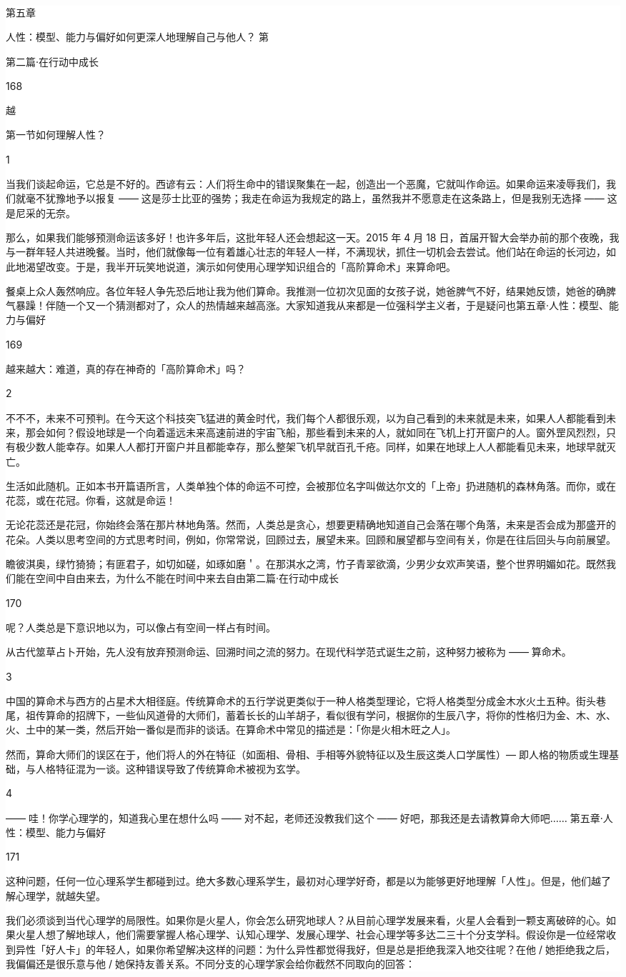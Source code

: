 第五章

人性：模型、能力与偏好如何更深人地理解自己与他人？ 第

第二篇·在行动中成长

168

越

第一节如何理解人性？

1

当我们谈起命运，它总是不好的。西谚有云：人们将生命中的错误聚集在一起，创造出一个恶魔，它就叫作命运。如果命运来凌辱我们，我们就毫不犹豫地予以报复 —— 这是莎士比亚的强势；我走在命运为我规定的路上，虽然我并不愿意走在这条路上，但是我别无选择 —— 这是尼采的无奈。

那么，如果我们能够预测命运该多好！也许多年后，这批年轻人还会想起这一天。2015 年 4 月 18 日，首届开智大会举办前的那个夜晚，我与一群年轻人共进晚餐。当时，他们就像每一位有着雄心壮志的年轻人一样，不满现状，抓住一切机会去尝试。他们站在命运的长河边，如此地渴望改变。于是，我半开玩笑地说道，演示如何使用心理学知识组合的「高阶算命术」来算命吧。

餐桌上众人轰然响应。各位年轻人争先恐后地让我为他们算命。我推测一位初次见面的女孩子说，她爸脾气不好，结果她反馈，她爸的确脾气暴躁！伴随一个又一个猜测都对了，众人的热情越来越高涨。大家知道我从来都是一位强科学主义者，于是疑问也第五章·人性：模型、能力与偏好

169

越来越大：难道，真的存在神奇的「高阶算命术」吗？

2

不不不，未来不可预判。在今天这个科技突飞猛进的黄金时代，我们每个人都很乐观，以为自己看到的未来就是未来，如果人人都能看到未来，那会如何？假设地球是一个向着遥远未来高速前进的宇宙飞船，那些看到未来的人，就如同在飞机上打开窗户的人。窗外罡风烈烈，只有极少数人能幸存。如果人人都打开窗户并且都能幸存，那么整架飞机早就百孔千疮。同样，如果在地球上人人都能看见未来，地球早就灭亡。

生活如此随机。正如本书开篇语所言，人类单独个体的命运不可控，会被那位名字叫做达尔文的「上帝」扔进随机的森林角落。而你，或在花蕊，或在花冠。你看，这就是命运！

无论花蕊还是花冠，你始终会落在那片林地角落。然而，人类总是贪心，想要更精确地知道自己会落在哪个角落，未来是否会成为那盛开的花朵。人类以思考空间的方式思考时间，例如，你常常说，回顾过去，展望未来。回顾和展望都与空间有关，你是在往后回头与向前展望。

瞻彼淇奥，绿竹猗猗；有匪君子，如切如磋，如琢如磨＇。在那淇水之湾，竹子青翠欲滴，少男少女欢声笑语，整个世界明媚如花。既然我们能在空间中自由来去，为什么不能在时间中来去自由第二篇·在行动中成长

170

呢？人类总是下意识地以为，可以像占有空间一样占有时间。

从古代筮草占卜开始，先人没有放弃预测命运、回溯时间之流的努力。在现代科学范式诞生之前，这种努力被称为 —— 算命术。

3

中国的算命术与西方的占星术大相径庭。传统算命术的五行学说更类似于一种人格类型理论，它将人格类型分成金木水火土五种。街头巷尾，祖传算命的招牌下，一些仙风道骨的大师们，蓄着长长的山羊胡子，看似很有学问，根据你的生辰八字，将你的性格归为金、木、水、火、土中的某一类，然后开始一番似是而非的谈话。在算命术中常见的描述是：「你是火相木旺之人」。

然而，算命大师们的误区在于，他们将人的外在特征（如面相、骨相、手相等外貌特征以及生辰这类人口学属性）— 即人格的物质或生理基础，与人格特征混为一谈。这种错误导致了传统算命术被视为玄学。

4

—— 哇！你学心理学的，知道我心里在想什么吗 —— 对不起，老师还没教我们这个 —— 好吧，那我还是去请教算命大师吧…… 第五章·人性：模型、能力与偏好

171

这种问题，任何一位心理系学生都碰到过。绝大多数心理系学生，最初对心理学好奇，都是以为能够更好地理解「人性」。但是，他们越了解心理学，就越失望。

我们必须谈到当代心理学的局限性。如果你是火星人，你会怎么研究地球人？从目前心理学发展来看，火星人会看到一颗支离破碎的心。如果火星人想了解地球人，他们需要掌握人格心理学、认知心理学、发展心理学、社会心理学等多达二三十个分支学科。假设你是一位经常收到异性「好人卡」的年轻人，如果你希望解决这样的问题：为什么异性都觉得我好，但是总是拒绝我深入地交往呢？在他 / 她拒绝我之后，我偏偏还是很乐意与他 / 她保持友善关系。不同分支的心理学家会给你截然不同取向的回答：
